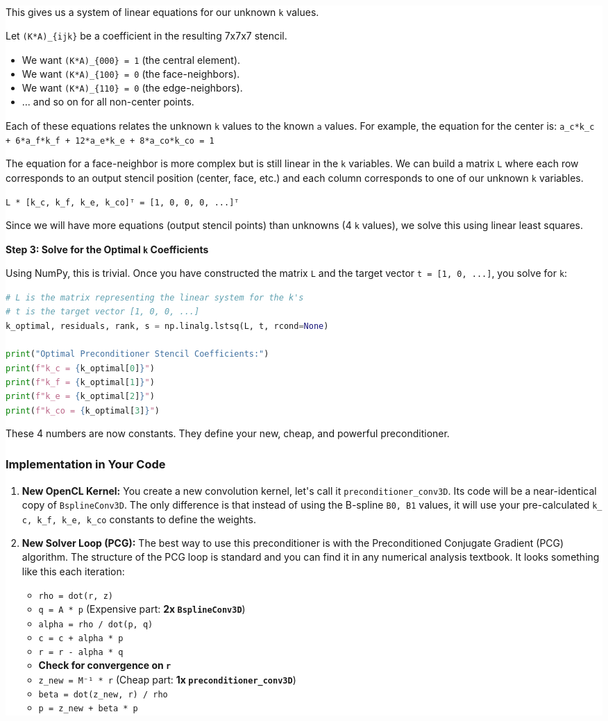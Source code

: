 This gives us a system of linear equations for our unknown `k` values.

Let `(K*A)_{ijk}` be a coefficient in the resulting 7x7x7 stencil.
*   We want `(K*A)_{000} = 1` (the central element).
*   We want `(K*A)_{100} = 0` (the face-neighbors).
*   We want `(K*A)_{110} = 0` (the edge-neighbors).
*   ... and so on for all non-center points.

Each of these equations relates the unknown `k` values to the known `a` values. For example, the equation for the center is:
`a_c*k_c + 6*a_f*k_f + 12*a_e*k_e + 8*a_co*k_co = 1`

The equation for a face-neighbor is more complex but is still linear in the `k` variables. We can build a matrix `L` where each row corresponds to an output stencil position (center, face, etc.) and each column corresponds to one of our unknown `k` variables.

`L * [k_c, k_f, k_e, k_co]ᵀ = [1, 0, 0, 0, ...]ᵀ`

Since we will have more equations (output stencil points) than unknowns (4 `k` values), we solve this using linear least squares.

**Step 3: Solve for the Optimal `k` Coefficients**

Using NumPy, this is trivial. Once you have constructed the matrix `L` and the target vector `t = [1, 0, ...]`, you solve for `k`:

```python
# L is the matrix representing the linear system for the k's
# t is the target vector [1, 0, 0, ...]
k_optimal, residuals, rank, s = np.linalg.lstsq(L, t, rcond=None)

print("Optimal Preconditioner Stencil Coefficients:")
print(f"k_c = {k_optimal[0]}")
print(f"k_f = {k_optimal[1]}")
print(f"k_e = {k_optimal[2]}")
print(f"k_co = {k_optimal[3]}")
```

These 4 numbers are now constants. They define your new, cheap, and powerful preconditioner.

### Implementation in Your Code

1.  **New OpenCL Kernel:** You create a new convolution kernel, let's call it `preconditioner_conv3D`. Its code will be a near-identical copy of `BsplineConv3D`. The only difference is that instead of using the B-spline `B0, B1` values, it will use your pre-calculated `k_c, k_f, k_e, k_co` constants to define the weights.

2.  **New Solver Loop (PCG):** The best way to use this preconditioner is with the Preconditioned Conjugate Gradient (PCG) algorithm. The structure of the PCG loop is standard and you can find it in any numerical analysis textbook. It looks something like this each iteration:

    *   `rho = dot(r, z)`
    *   `q = A * p` (Expensive part: **2x `BsplineConv3D`**)
    *   `alpha = rho / dot(p, q)`
    *   `c = c + alpha * p`
    *   `r = r - alpha * q`
    *   **Check for convergence on `r`**
    *   `z_new = M⁻¹ * r` (Cheap part: **1x `preconditioner_conv3D`**)
    *   `beta = dot(z_new, r) / rho`
    *   `p = z_new + beta * p`
